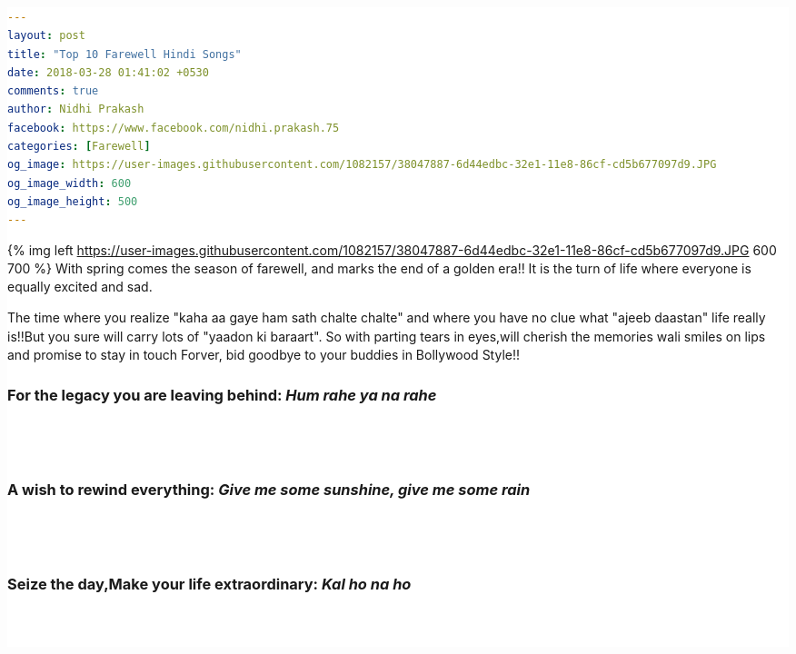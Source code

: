 ```yaml
---
layout: post
title: "Top 10 Farewell Hindi Songs"
date: 2018-03-28 01:41:02 +0530
comments: true
author: Nidhi Prakash
facebook: https://www.facebook.com/nidhi.prakash.75
categories: [Farewell]
og_image: https://user-images.githubusercontent.com/1082157/38047887-6d44edbc-32e1-11e8-86cf-cd5b677097d9.JPG
og_image_width: 600
og_image_height: 500
---
```


{% img left https://user-images.githubusercontent.com/1082157/38047887-6d44edbc-32e1-11e8-86cf-cd5b677097d9.JPG 600 700 %}
With spring comes the season of farewell, and marks the end of a golden era!!  It is the turn of life where everyone is equally excited and sad.


The time where you realize "kaha aa gaye ham sath chalte chalte" and where you have no clue what "ajeeb daastan" life really is!!But you sure will carry lots of "yaadon ki baraart".
So with parting tears in eyes,will cherish the memories wali smiles on lips and promise to stay in touch Forver, bid goodbye to your buddies  in Bollywood Style!!

### For the legacy you are leaving behind: *Hum rahe ya na rahe*
<div class="videoWrapper">
<iframe width="560" height="315" src="https://www.youtube.com/embed/NUqlCJTYu6I" frameborder="0" allowfullscreen></iframe>
</div>
<br/><br/>
 
### A wish to rewind everything: *Give me some sunshine, give me some rain*
<div class="videoWrapper">
<iframe width="560" height="315" src="https://www.youtube.com/embed/t--Q-XpFZFA" frameborder="0" allowfullscreen></iframe>
</div>
<br/><br/>

### Seize the day,Make your life extraordinary: *Kal ho na ho*
<div class="videoWrapper">
<iframe width="560" height="315" src="https://www.youtube.com/embed/g0eO74UmRBs" frameborder="0" allowfullscreen></iframe>
</div>
<br/><br/>

  